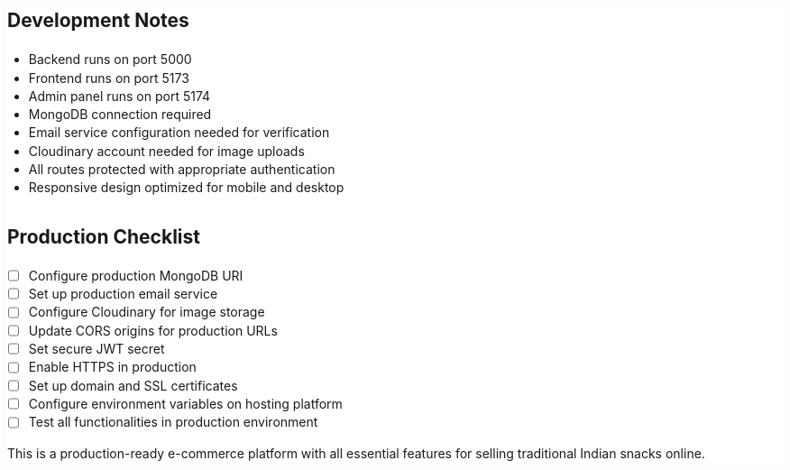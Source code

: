 ## Development Notes

- Backend runs on port 5000
- Frontend runs on port 5173  
- Admin panel runs on port 5174
- MongoDB connection required
- Email service configuration needed for verification
- Cloudinary account needed for image uploads
- All routes protected with appropriate authentication
- Responsive design optimized for mobile and desktop

## Production Checklist

- [ ] Configure production MongoDB URI
- [ ] Set up production email service
- [ ] Configure Cloudinary for image storage
- [ ] Update CORS origins for production URLs
- [ ] Set secure JWT secret
- [ ] Enable HTTPS in production
- [ ] Set up domain and SSL certificates
- [ ] Configure environment variables on hosting platform
- [ ] Test all functionalities in production environment

This is a production-ready e-commerce platform with all essential features for selling traditional Indian snacks online.